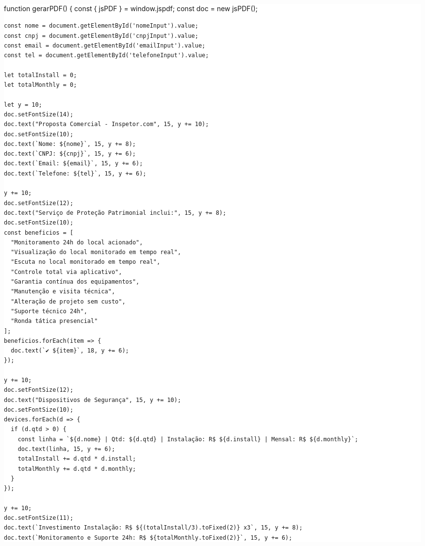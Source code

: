   function gerarPDF() {
    const { jsPDF } = window.jspdf;
    const doc = new jsPDF();

    const nome = document.getElementById('nomeInput').value;
    const cnpj = document.getElementById('cnpjInput').value;
    const email = document.getElementById('emailInput').value;
    const tel = document.getElementById('telefoneInput').value;

    let totalInstall = 0;
    let totalMonthly = 0;

    let y = 10;
    doc.setFontSize(14);
    doc.text("Proposta Comercial - Inspetor.com", 15, y += 10);
    doc.setFontSize(10);
    doc.text(`Nome: ${nome}`, 15, y += 8);
    doc.text(`CNPJ: ${cnpj}`, 15, y += 6);
    doc.text(`Email: ${email}`, 15, y += 6);
    doc.text(`Telefone: ${tel}`, 15, y += 6);

    y += 10;
    doc.setFontSize(12);
    doc.text("Serviço de Proteção Patrimonial inclui:", 15, y += 8);
    doc.setFontSize(10);
    const beneficios = [
      "Monitoramento 24h do local acionado",
      "Visualização do local monitorado em tempo real",
      "Escuta no local monitorado em tempo real",
      "Controle total via aplicativo",
      "Garantia contínua dos equipamentos",
      "Manutenção e visita técnica",
      "Alteração de projeto sem custo",
      "Suporte técnico 24h",
      "Ronda tática presencial"
    ];
    beneficios.forEach(item => {
      doc.text(`✔ ${item}`, 18, y += 6);
    });

    y += 10;
    doc.setFontSize(12);
    doc.text("Dispositivos de Segurança", 15, y += 10);
    doc.setFontSize(10);
    devices.forEach(d => {
      if (d.qtd > 0) {
        const linha = `${d.nome} | Qtd: ${d.qtd} | Instalação: R$ ${d.install} | Mensal: R$ ${d.monthly}`;
        doc.text(linha, 15, y += 6);
        totalInstall += d.qtd * d.install;
        totalMonthly += d.qtd * d.monthly;
      }
    });

    y += 10;
    doc.setFontSize(11);
    doc.text(`Investimento Instalação: R$ ${(totalInstall/3).toFixed(2)} x3`, 15, y += 8);
    doc.text(`Monitoramento e Suporte 24h: R$ ${totalMonthly.toFixed(2)}`, 15, y += 6);
